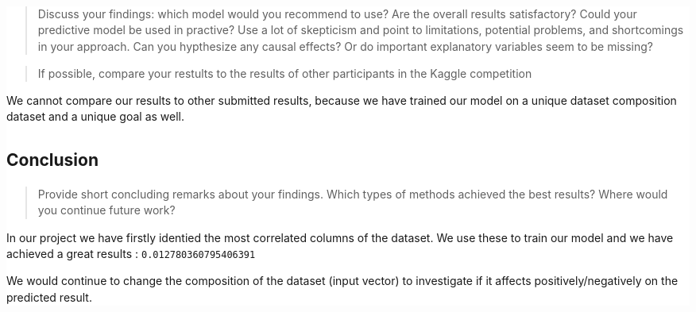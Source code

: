 > Discuss your findings: which model would you recommend to use? Are the overall results satisfactory? Could your predictive model be used in practive? Use a lot of skepticism and point to limitations, potential problems, and shortcomings in your approach. Can you hypthesize any causal effects? Or do important explanatory variables seem to be missing?

> If possible, compare your restults to the results of other participants in the Kaggle competition

We cannot compare our results to other submitted results, because we have trained our model on a unique dataset composition dataset and a unique goal as well.

## Conclusion
> Provide short concluding remarks about your findings. Which types of methods achieved the best results? Where would you continue future work?
> 

In our project we have firstly identied the most correlated columns of the dataset. We use these to train our model and we have achieved a great results : ```0.012780360795406391```

We would continue to change the composition of the dataset (input vector) to investigate if it affects positively/negatively on the predicted result.
